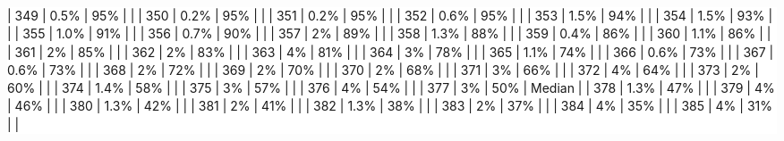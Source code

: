 | 349 | 0.5% | 95% |  |
| 350 | 0.2% | 95% |  |
| 351 | 0.2% | 95% |  |
| 352 | 0.6% | 95% |  |
| 353 | 1.5% | 94% |  |
| 354 | 1.5% | 93% |  |
| 355 | 1.0% | 91% |  |
| 356 | 0.7% | 90% |  |
| 357 | 2% | 89% |  |
| 358 | 1.3% | 88% |  |
| 359 | 0.4% | 86% |  |
| 360 | 1.1% | 86% |  |
| 361 | 2% | 85% |  |
| 362 | 2% | 83% |  |
| 363 | 4% | 81% |  |
| 364 | 3% | 78% |  |
| 365 | 1.1% | 74% |  |
| 366 | 0.6% | 73% |  |
| 367 | 0.6% | 73% |  |
| 368 | 2% | 72% |  |
| 369 | 2% | 70% |  |
| 370 | 2% | 68% |  |
| 371 | 3% | 66% |  |
| 372 | 4% | 64% |  |
| 373 | 2% | 60% |  |
| 374 | 1.4% | 58% |  |
| 375 | 3% | 57% |  |
| 376 | 4% | 54% |  |
| 377 | 3% | 50% | Median |
| 378 | 1.3% | 47% |  |
| 379 | 4% | 46% |  |
| 380 | 1.3% | 42% |  |
| 381 | 2% | 41% |  |
| 382 | 1.3% | 38% |  |
| 383 | 2% | 37% |  |
| 384 | 4% | 35% |  |
| 385 | 4% | 31% |  |